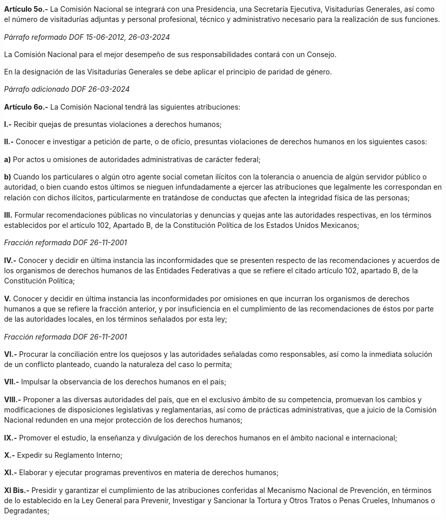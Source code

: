 **Artículo 5o.-** La Comisión Nacional se integrará con una Presidencia, una Secretaría Ejecutiva, Visitadurías Generales, así como el número de visitadurías adjuntas y personal profesional, técnico y administrativo necesario para la realización de sus funciones.

*Párrafo reformado DOF 15-06-2012, 26-03-2024*

La Comisión Nacional para el mejor desempeño de sus responsabilidades contará con un Consejo.

En la designación de las Visitadurías Generales se debe aplicar el principio de paridad de género.

*Párrafo adicionado DOF 26-03-2024*

**Artículo 6o.-** La Comisión Nacional tendrá las siguientes atribuciones:

**I.-** Recibir quejas de presuntas violaciones a derechos humanos;

**II.-** Conocer e investigar a petición de parte, o de oficio, presuntas violaciones de derechos humanos en los siguientes casos:

**a)** Por actos u omisiones de autoridades administrativas de carácter federal;

**b)** Cuando los particulares o algún otro agente social cometan ilícitos con la tolerancia o anuencia de algún servidor público o autoridad, o bien cuando estos últimos se nieguen infundadamente a ejercer las atribuciones que legalmente les correspondan en relación con dichos ilícitos, particularmente en tratándose de conductas que afecten la integridad física de las personas;

**III.** Formular recomendaciones públicas no vinculatorias y denuncias y quejas ante las autoridades respectivas, en los términos establecidos por el artículo 102, Apartado B, de la Constitución Política de los Estados Unidos Mexicanos;

*Fracción reformada DOF 26-11-2001*

**IV.-** Conocer y decidir en última instancia las inconformidades que se presenten respecto de las recomendaciones y acuerdos de los organismos de derechos humanos de las Entidades Federativas a que se refiere el citado artículo 102, apartado B, de la Constitución Política;

**V.** Conocer y decidir en última instancia las inconformidades por omisiones en que incurran los organismos de derechos humanos a que se refiere la fracción anterior, y por insuficiencia en el cumplimiento de las recomendaciones de éstos por parte de las autoridades locales, en los términos señalados por esta ley;

*Fracción reformada DOF 26-11-2001*

**VI.-** Procurar la conciliación entre los quejosos y las autoridades señaladas como responsables, así como la inmediata solución de un conflicto planteado, cuando la naturaleza del caso lo permita;

**VII.-** Impulsar la observancia de los derechos humanos en el país;

**VIII.-** Proponer a las diversas autoridades del país, que en el exclusivo ámbito de su competencia, promuevan los cambios y modificaciones de disposiciones legislativas y reglamentarias, así como de prácticas administrativas, que a juicio de la Comisión Nacional redunden en una mejor protección de los derechos humanos;

**IX.-** Promover el estudio, la enseñanza y divulgación de los derechos humanos en el ámbito nacional e internacional;

**X.-** Expedir su Reglamento Interno;

**XI.-** Elaborar y ejecutar programas preventivos en materia de derechos humanos;

**XI Bis.-** Presidir y garantizar el cumplimiento de las atribuciones conferidas al Mecanismo Nacional de Prevención, en términos de lo establecido en la Ley General para Prevenir, Investigar y Sancionar la Tortura y Otros Tratos o Penas Crueles, Inhumanos o Degradantes;
